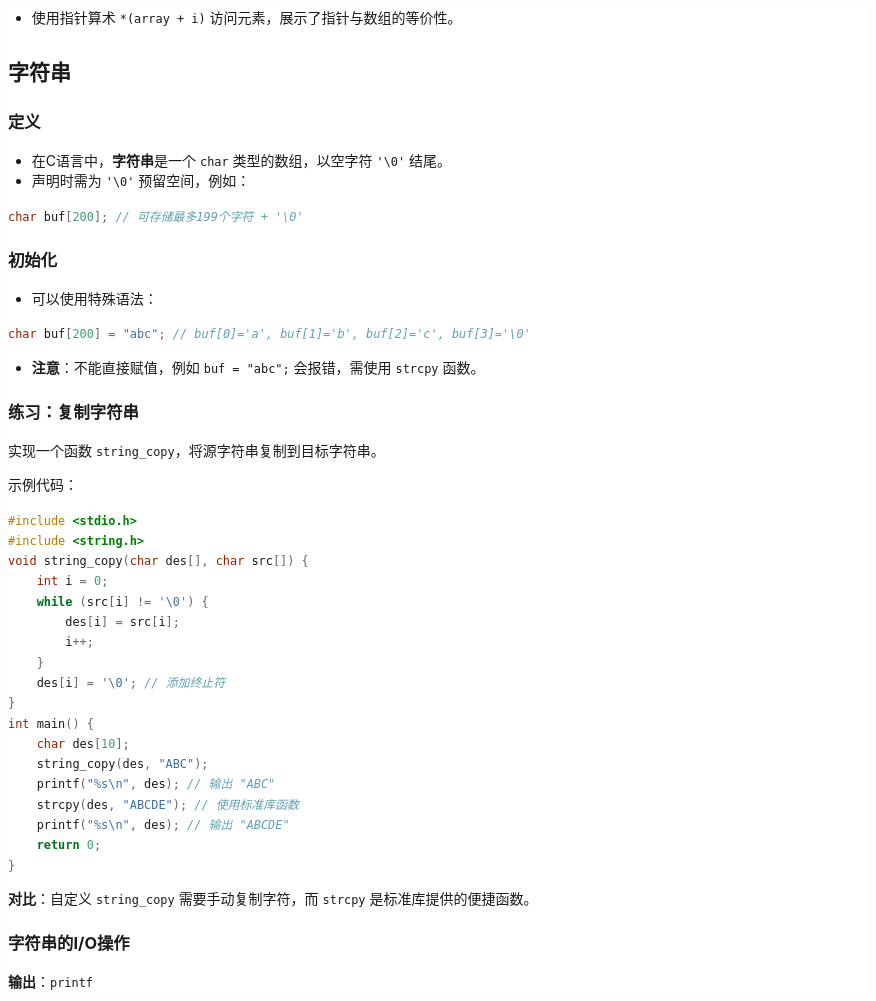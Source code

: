 - 使用指针算术 `*(array + i)` 访问元素，展示了指针与数组的等价性。

## 字符串

### 定义

- 在C语言中，**字符串**是一个 `char` 类型的数组，以空字符 `'\0'` 结尾。
- 声明时需为 `'\0'` 预留空间，例如：

```c
char buf[200]; // 可存储最多199个字符 + '\0'
```

### 初始化

- 可以使用特殊语法：

```c
char buf[200] = "abc"; // buf[0]='a', buf[1]='b', buf[2]='c', buf[3]='\0'
```

- **注意**：不能直接赋值，例如 `buf = "abc";` 会报错，需使用 `strcpy` 函数。

### 练习：复制字符串

实现一个函数 `string_copy`，将源字符串复制到目标字符串。

示例代码：

```c
#include <stdio.h>
#include <string.h>
void string_copy(char des[], char src[]) {
    int i = 0;
    while (src[i] != '\0') {
        des[i] = src[i];
        i++;
    }
    des[i] = '\0'; // 添加终止符
}
int main() {
    char des[10];
    string_copy(des, "ABC");
    printf("%s\n", des); // 输出 "ABC"
    strcpy(des, "ABCDE"); // 使用标准库函数
    printf("%s\n", des); // 输出 "ABCDE"
    return 0;
}
```

**对比**：自定义 `string_copy` 需要手动复制字符，而 `strcpy` 是标准库提供的便捷函数。

### 字符串的I/O操作

**输出**：`printf`
